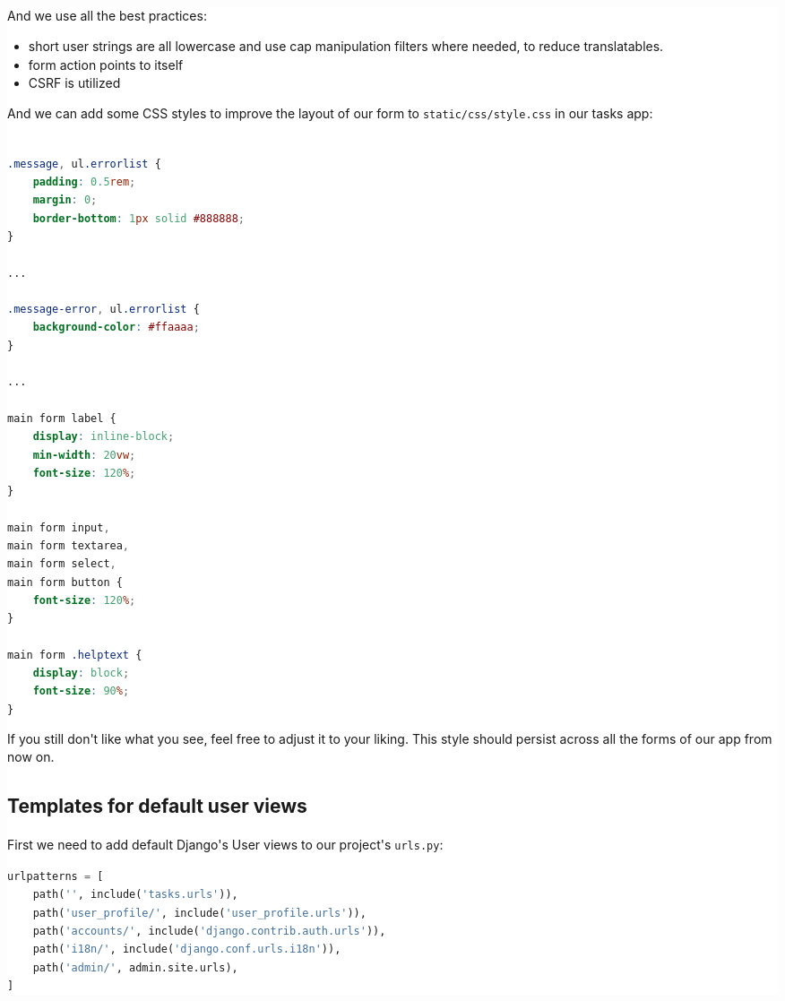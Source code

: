 And we use all the best practices:

* short user strings are all lowercase and use cap manipulation filters where needed, to reduce translatables.
* form action points to itself
* CSRF is utilized

And we can add some CSS styles to improve the layout of our form to `static/css/style.css` in our tasks app:

```CSS

.message, ul.errorlist {
    padding: 0.5rem;
    margin: 0;
    border-bottom: 1px solid #888888;
}

...

.message-error, ul.errorlist {
    background-color: #ffaaaa;
}

...

main form label {
    display: inline-block;
    min-width: 20vw;
    font-size: 120%;
}

main form input, 
main form textarea, 
main form select,
main form button {
    font-size: 120%;
}

main form .helptext {
    display: block;
    font-size: 90%;
}
```

If you still don't like what you see, feel free to adjust it to your liking. This style should persist across all the forms of our app from now on.

## Templates for default user views

First we need to add default Django's User views to our project's `urls.py`:

```Python
urlpatterns = [
    path('', include('tasks.urls')),
    path('user_profile/', include('user_profile.urls')),
    path('accounts/', include('django.contrib.auth.urls')),
    path('i18n/', include('django.conf.urls.i18n')),
    path('admin/', admin.site.urls),
]
```
